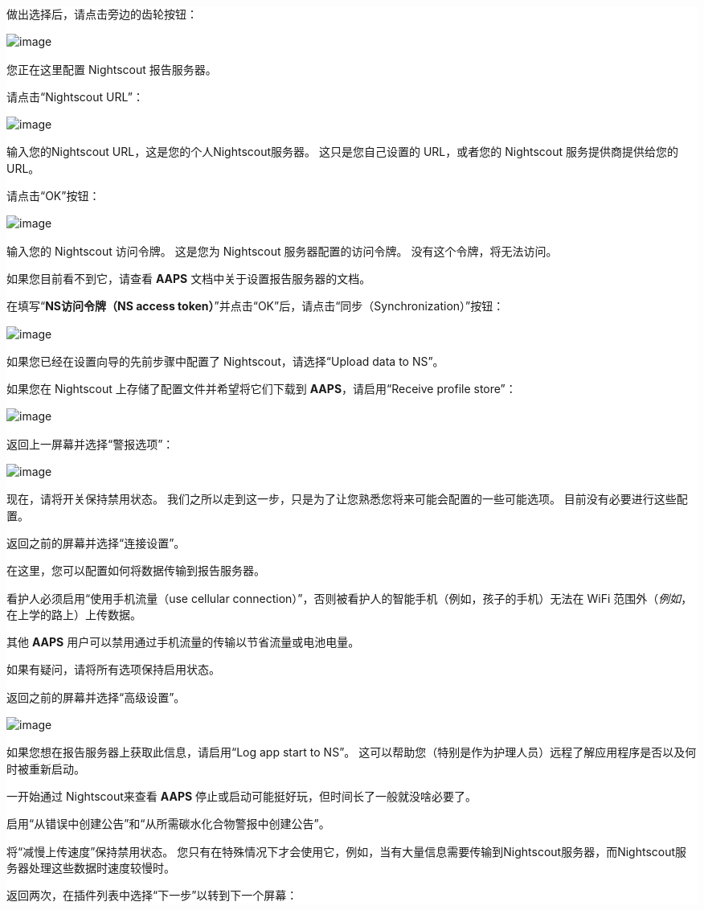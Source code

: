 做出选择后，请点击旁边的齿轮按钮：

![image](../images/setup-wizard/Screenshot_20231202_140916.png)

您正在这里配置 Nightscout 报告服务器。

请点击“Nightscout URL”：

![image](../images/setup-wizard/Screenshot_20231202_140952.png)

输入您的Nightscout URL，这是您的个人Nightscout服务器。 这只是您自己设置的 URL，或者您的 Nightscout 服务提供商提供给您的 URL。

请点击“OK”按钮：

![image](../images/setup-wizard/Screenshot_20231202_141051.png)

输入您的 Nightscout 访问令牌。 这是您为 Nightscout 服务器配置的访问令牌。 没有这个令牌，将无法访问。

如果您目前看不到它，请查看 **AAPS** 文档中关于设置报告服务器的文档。

在填写“**NS访问令牌（NS access token）**”并点击“OK”后，请点击“同步（Synchronization）”按钮：

![image](../images/setup-wizard/Screenshot_20231202_141131.png)

如果您已经在设置向导的先前步骤中配置了 Nightscout，请选择“Upload data to NS”。

如果您在 Nightscout 上存储了配置文件并希望将它们下载到 **AAPS**，请启用“Receive profile store”：

![image](../images/setup-wizard/Screenshot_20231202_141219.png)


返回上一屏幕并选择“警报选项”：

![image](../images/setup-wizard/Screenshot_20231202_141310.png)

现在，请将开关保持禁用状态。 我们之所以走到这一步，只是为了让您熟悉您将来可能会配置的一些可能选项。 目前没有必要进行这些配置。

返回之前的屏幕并选择“连接设置”。

在这里，您可以配置如何将数据传输到报告服务器。

看护人必须启用“使用手机流量（use cellular connection）”，否则被看护人的智能手机（例如，孩子的手机）无法在 WiFi 范围外（_例如_，在上学的路上）上传数据。

其他 **AAPS** 用户可以禁用通过手机流量的传输以节省流量或电池电量。

如果有疑问，请将所有选项保持启用状态。

返回之前的屏幕并选择“高级设置”。

![image](../images/setup-wizard/Screenshot_20231202_141326.png)

如果您想在报告服务器上获取此信息，请启用“Log app start to NS”。 这可以帮助您（特别是作为护理人员）远程了解应用程序是否以及何时被重新启动。

一开始通过 Nightscout来查看 **AAPS** 停止或启动可能挺好玩，但时间长了一般就没啥必要了。

启用“从错误中创建公告”和“从所需碳水化合物警报中创建公告”。

将“减慢上传速度”保持禁用状态。 您只有在特殊情况下才会使用它，例如，当有大量信息需要传输到Nightscout服务器，而Nightscout服务器处理这些数据时速度较慢时。

返回两次，在插件列表中选择“下一步”以转到下一个屏幕：
